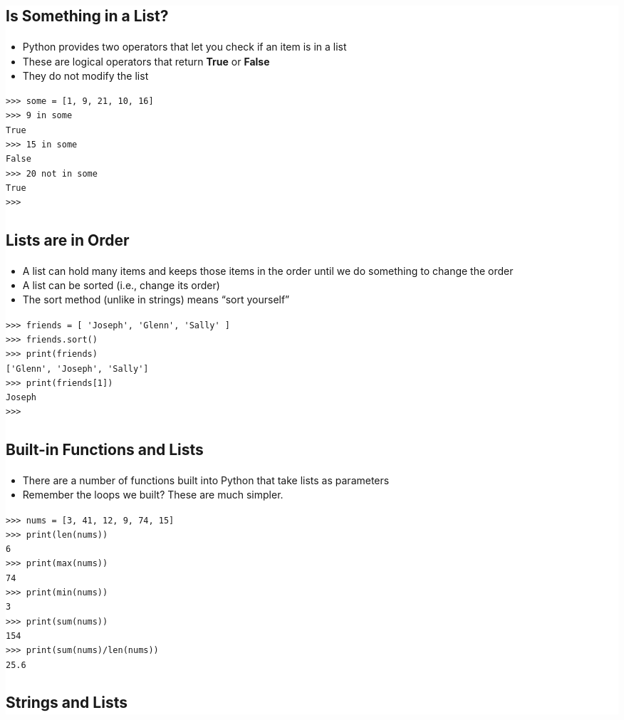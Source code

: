 ## Is Something in a List?

- Python provides two operators that let you check if an item is in a list
- These are logical operators that return **True** or **False**
- They do not modify the list
```
>>> some = [1, 9, 21, 10, 16]
>>> 9 in some
True
>>> 15 in some
False
>>> 20 not in some
True
>>> 
```

## Lists are in Order

- A list can hold many items and keeps those items in the order until we do something to change the order
- A list can be sorted (i.e., change its order)
- The sort method (unlike in strings) means “sort yourself”
```
>>> friends = [ 'Joseph', 'Glenn', 'Sally' ]
>>> friends.sort()
>>> print(friends)
['Glenn', 'Joseph', 'Sally']
>>> print(friends[1])
Joseph
>>> 
```

## Built-in Functions and Lists

- There are a number of functions built into Python that take lists as parameters
- Remember the loops we built?  These are much simpler.
```
>>> nums = [3, 41, 12, 9, 74, 15]
>>> print(len(nums))
6
>>> print(max(nums))
74
>>> print(min(nums))
3
>>> print(sum(nums))
154
>>> print(sum(nums)/len(nums))
25.6
```

## Strings and Lists
